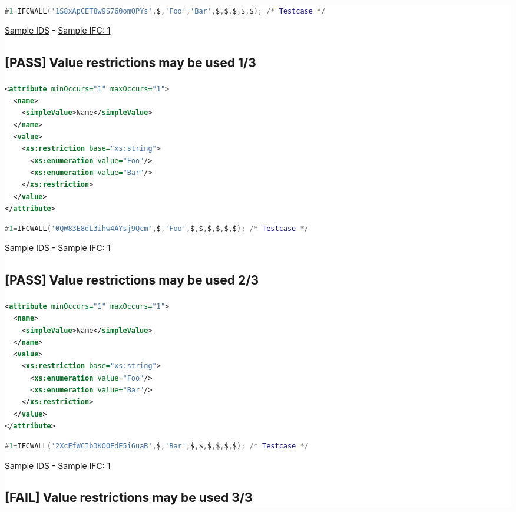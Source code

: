 ~~~lua
#1=IFCWALL('1S8xApCET8w9S760omQPYs',$,'Foo','Bar',$,$,$,$,$); /* Testcase */
~~~

[Sample IDS](pass-name_restrictions_may_be_used_4_4.ids) - [Sample IFC: 1](pass-name_restrictions_may_be_used_4_4.ifc)

## [PASS] Value restrictions may be used 1/3

~~~xml
<attribute minOccurs="1" maxOccurs="1">
  <name>
    <simpleValue>Name</simpleValue>
  </name>
  <value>
    <xs:restriction base="xs:string">
      <xs:enumeration value="Foo"/>
      <xs:enumeration value="Bar"/>
    </xs:restriction>
  </value>
</attribute>
~~~

~~~lua
#1=IFCWALL('0QW83E8dL3ihw4AYsj9Qcm',$,'Foo',$,$,$,$,$,$); /* Testcase */
~~~

[Sample IDS](pass-value_restrictions_may_be_used_1_3.ids) - [Sample IFC: 1](pass-value_restrictions_may_be_used_1_3.ifc)

## [PASS] Value restrictions may be used 2/3

~~~xml
<attribute minOccurs="1" maxOccurs="1">
  <name>
    <simpleValue>Name</simpleValue>
  </name>
  <value>
    <xs:restriction base="xs:string">
      <xs:enumeration value="Foo"/>
      <xs:enumeration value="Bar"/>
    </xs:restriction>
  </value>
</attribute>
~~~

~~~lua
#1=IFCWALL('2XcEfWCIb3KOOEdE5i6uaB',$,'Bar',$,$,$,$,$,$); /* Testcase */
~~~

[Sample IDS](pass-value_restrictions_may_be_used_2_3.ids) - [Sample IFC: 1](pass-value_restrictions_may_be_used_2_3.ifc)

## [FAIL] Value restrictions may be used 3/3

